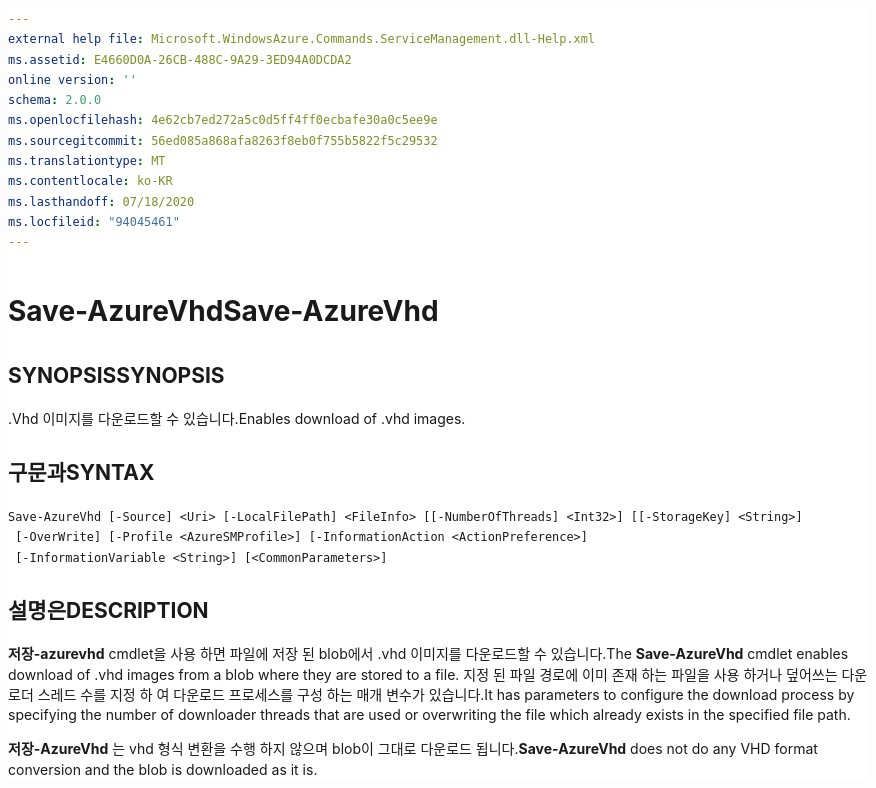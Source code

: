 ```yaml
---
external help file: Microsoft.WindowsAzure.Commands.ServiceManagement.dll-Help.xml
ms.assetid: E4660D0A-26CB-488C-9A29-3ED94A0DCDA2
online version: ''
schema: 2.0.0
ms.openlocfilehash: 4e62cb7ed272a5c0d5ff4ff0ecbafe30a0c5ee9e
ms.sourcegitcommit: 56ed085a868afa8263f8eb0f755b5822f5c29532
ms.translationtype: MT
ms.contentlocale: ko-KR
ms.lasthandoff: 07/18/2020
ms.locfileid: "94045461"
---
```

# <span data-ttu-id="6b85b-101">Save-AzureVhd</span><span class="sxs-lookup"><span data-stu-id="6b85b-101">Save-AzureVhd</span></span>

## <span data-ttu-id="6b85b-102">SYNOPSIS</span><span class="sxs-lookup"><span data-stu-id="6b85b-102">SYNOPSIS</span></span>
<span data-ttu-id="6b85b-103">.Vhd 이미지를 다운로드할 수 있습니다.</span><span class="sxs-lookup"><span data-stu-id="6b85b-103">Enables download of .vhd images.</span></span>

## <span data-ttu-id="6b85b-104">구문과</span><span class="sxs-lookup"><span data-stu-id="6b85b-104">SYNTAX</span></span>

```
Save-AzureVhd [-Source] <Uri> [-LocalFilePath] <FileInfo> [[-NumberOfThreads] <Int32>] [[-StorageKey] <String>]
 [-OverWrite] [-Profile <AzureSMProfile>] [-InformationAction <ActionPreference>]
 [-InformationVariable <String>] [<CommonParameters>]
```

## <span data-ttu-id="6b85b-105">설명은</span><span class="sxs-lookup"><span data-stu-id="6b85b-105">DESCRIPTION</span></span>
<span data-ttu-id="6b85b-106">**저장-azurevhd** cmdlet을 사용 하면 파일에 저장 된 blob에서 .vhd 이미지를 다운로드할 수 있습니다.</span><span class="sxs-lookup"><span data-stu-id="6b85b-106">The **Save-AzureVhd** cmdlet enables download of .vhd images from a blob where they are stored to a file.</span></span>
<span data-ttu-id="6b85b-107">지정 된 파일 경로에 이미 존재 하는 파일을 사용 하거나 덮어쓰는 다운로더 스레드 수를 지정 하 여 다운로드 프로세스를 구성 하는 매개 변수가 있습니다.</span><span class="sxs-lookup"><span data-stu-id="6b85b-107">It has parameters to configure the download process by specifying the number of downloader threads that are used or overwriting the file which already exists in the specified file path.</span></span>

<span data-ttu-id="6b85b-108">**저장-AzureVhd** 는 vhd 형식 변환을 수행 하지 않으며 blob이 그대로 다운로드 됩니다.</span><span class="sxs-lookup"><span data-stu-id="6b85b-108">**Save-AzureVhd** does not do any VHD format conversion and the blob is downloaded as it is.</span></span>
